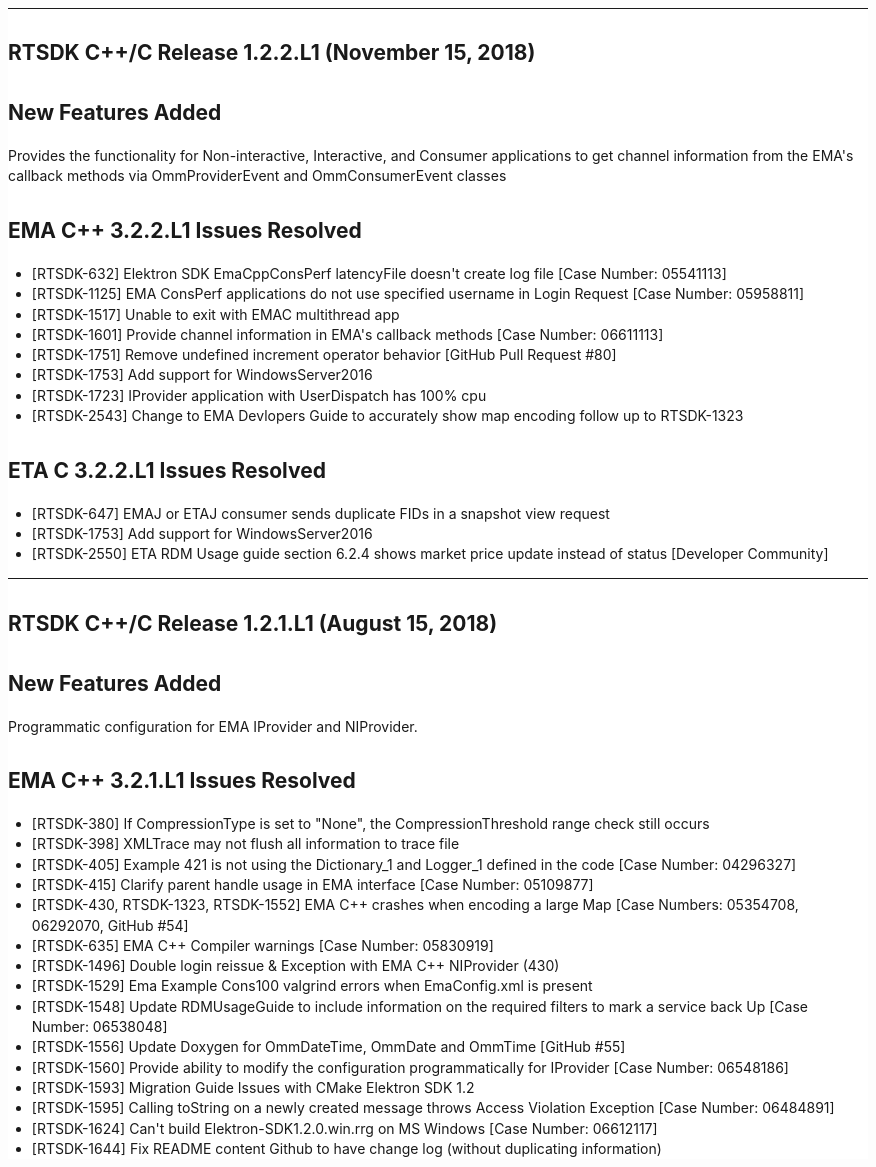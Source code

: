 ---------------------------------------------
RTSDK C++/C Release 1.2.2.L1 (November 15, 2018)
---------------------------------------------

New Features Added
------------------
Provides the functionality for Non-interactive, Interactive, and Consumer applications to get channel information from the EMA's callback methods via OmmProviderEvent and OmmConsumerEvent classes

EMA C++ 3.2.2.L1 Issues Resolved
--------------------------------
- [RTSDK-632] Elektron SDK EmaCppConsPerf latencyFile doesn't create log file [Case Number: 05541113]
- [RTSDK-1125] EMA ConsPerf applications do not use specified username in Login Request [Case Number: 05958811]
- [RTSDK-1517] Unable to exit with EMAC multithread app
- [RTSDK-1601] Provide channel information in EMA's callback methods [Case Number: 06611113]
- [RTSDK-1751] Remove undefined increment operator behavior [GitHub Pull Request #80]
- [RTSDK-1753] Add support for WindowsServer2016
- [RTSDK-1723] IProvider application with UserDispatch has 100% cpu
- [RTSDK-2543] Change to EMA Devlopers Guide to accurately show map encoding follow up to RTSDK-1323

ETA C 3.2.2.L1 Issues Resolved
--------------------------------
- [RTSDK-647] EMAJ or ETAJ consumer sends duplicate FIDs in a snapshot view request
- [RTSDK-1753] Add support for WindowsServer2016 
- [RTSDK-2550] ETA RDM Usage guide section 6.2.4 shows market price update instead of status [Developer Community]

---------------------------------------------
RTSDK C++/C Release 1.2.1.L1 (August 15, 2018)
---------------------------------------------

New Features Added
------------------
Programmatic configuration for EMA IProvider and NIProvider.

EMA C++ 3.2.1.L1 Issues Resolved
--------------------------------
- [RTSDK-380] If CompressionType is set to "None", the CompressionThreshold range check still occurs
- [RTSDK-398] XMLTrace may not flush all information to trace file
- [RTSDK-405] Example 421 is not using the Dictionary_1 and Logger_1 defined in the code [Case Number: 04296327]
- [RTSDK-415] Clarify parent handle usage in EMA interface [Case Number: 05109877]
- [RTSDK-430, RTSDK-1323, RTSDK-1552] EMA C++ crashes when encoding a large Map [Case Numbers: 05354708, 06292070, GitHub #54]
- [RTSDK-635] EMA C++ Compiler warnings [Case Number: 05830919]
- [RTSDK-1496] Double login reissue & Exception with EMA C++ NIProvider (430)
- [RTSDK-1529] Ema Example Cons100 valgrind errors when EmaConfig.xml is present
- [RTSDK-1548] Update RDMUsageGuide to include information on the required filters to mark a service back Up [Case Number: 06538048]
- [RTSDK-1556] Update Doxygen for OmmDateTime, OmmDate and OmmTime [GitHub #55]
- [RTSDK-1560] Provide ability to modify the configuration programmatically for IProvider [Case Number: 06548186]
- [RTSDK-1593] Migration Guide Issues with CMake Elektron SDK 1.2
- [RTSDK-1595] Calling toString on a newly created message throws Access Violation Exception [Case Number: 06484891]
- [RTSDK-1624] Can't build Elektron-SDK1.2.0.win.rrg on MS Windows [Case Number: 06612117]
- [RTSDK-1644] Fix README content Github to have change log (without duplicating information)
